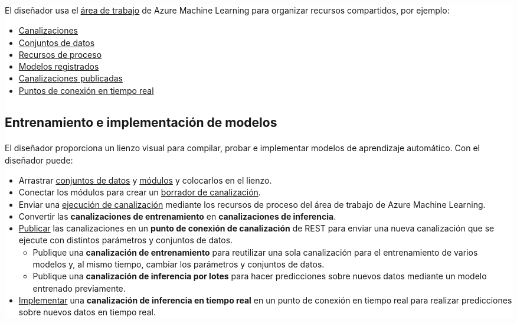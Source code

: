 El diseñador usa el [área de trabajo](concept-workspace.md) de Azure Machine Learning para organizar recursos compartidos, por ejemplo:

+ [Canalizaciones](#pipeline)
+ [Conjuntos de datos](#datasets)
+ [Recursos de proceso](#compute)
+ [Modelos registrados](concept-azure-machine-learning-architecture.md#models)
+ [Canalizaciones publicadas](#publish)
+ [Puntos de conexión en tiempo real](#deploy)

## <a name="model-training-and-deployment"></a>Entrenamiento e implementación de modelos

El diseñador proporciona un lienzo visual para compilar, probar e implementar modelos de aprendizaje automático. Con el diseñador puede:

+ Arrastrar [conjuntos de datos](#datasets) y [módulos](#module) y colocarlos en el lienzo.
+ Conectar los módulos para crear un [borrador de canalización](#pipeline-draft).
+ Enviar una [ejecución de canalización](#pipeline-run) mediante los recursos de proceso del área de trabajo de Azure Machine Learning.
+ Convertir las **canalizaciones de entrenamiento** en **canalizaciones de inferencia**.
+ [Publicar](#publish) las canalizaciones en un **punto de conexión de canalización** de REST para enviar una nueva canalización que se ejecute con distintos parámetros y conjuntos de datos.
    + Publique una **canalización de entrenamiento** para reutilizar una sola canalización para el entrenamiento de varios modelos y, al mismo tiempo, cambiar los parámetros y conjuntos de datos.
    + Publique una **canalización de inferencia por lotes** para hacer predicciones sobre nuevos datos mediante un modelo entrenado previamente.
+ [Implementar](#deploy) una **canalización de inferencia en tiempo real** en un punto de conexión en tiempo real para realizar predicciones sobre nuevos datos en tiempo real.
